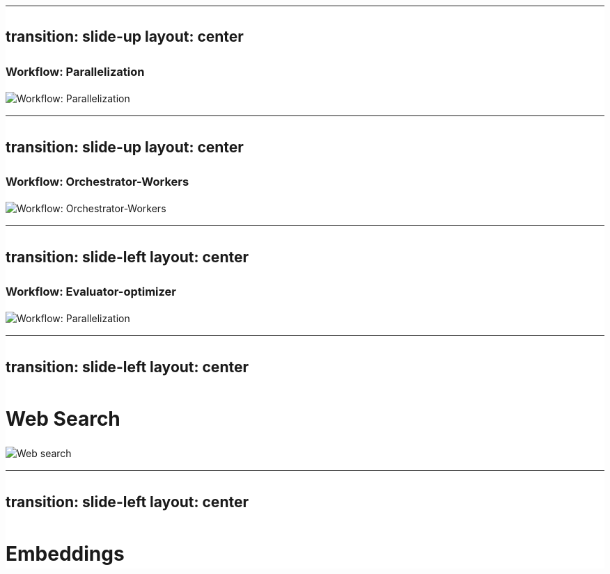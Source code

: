 
---
transition: slide-up
layout: center
---

### Workflow: Parallelization

<img class="object-cover h-100" alt="Workflow: Parallelization" src="https://www.anthropic.com/_next/image?url=https%3A%2F%2Fwww-cdn.anthropic.com%2Fimages%2F4zrzovbb%2Fwebsite%2F406bb032ca007fd1624f261af717d70e6ca86286-2401x1000.png&w=3840&q=75" />



---
transition: slide-up
layout: center
---

### Workflow: Orchestrator-Workers

<img class="object-cover h-100" alt="Workflow: Orchestrator-Workers" src="https://www.anthropic.com/_next/image?url=https%3A%2F%2Fwww-cdn.anthropic.com%2Fimages%2F4zrzovbb%2Fwebsite%2F8985fc683fae4780fb34eab1365ab78c7e51bc8e-2401x1000.png&w=3840&q=75" />



---
transition: slide-left
layout: center
---

### Workflow: Evaluator-optimizer

<img class="object-cover h-100" alt="Workflow: Parallelization" src="https://www.anthropic.com/_next/image?url=https%3A%2F%2Fwww-cdn.anthropic.com%2Fimages%2F4zrzovbb%2Fwebsite%2F14f51e6406ccb29e695da48b17017e899a6119c7-2401x1000.png&w=3840&q=75" />



---
transition: slide-left
layout: center
---

# Web Search

<img class="object-cover h-80" alt="Web search" src="/grounding.png" />



---
transition: slide-left
layout: center
---

# Embeddings
